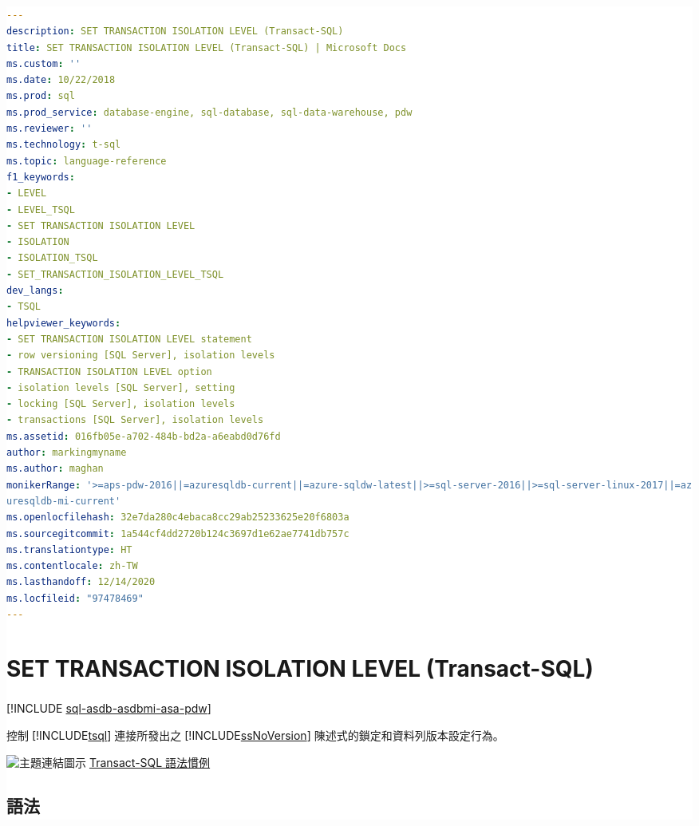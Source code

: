 ```yaml
---
description: SET TRANSACTION ISOLATION LEVEL (Transact-SQL)
title: SET TRANSACTION ISOLATION LEVEL (Transact-SQL) | Microsoft Docs
ms.custom: ''
ms.date: 10/22/2018
ms.prod: sql
ms.prod_service: database-engine, sql-database, sql-data-warehouse, pdw
ms.reviewer: ''
ms.technology: t-sql
ms.topic: language-reference
f1_keywords:
- LEVEL
- LEVEL_TSQL
- SET TRANSACTION ISOLATION LEVEL
- ISOLATION
- ISOLATION_TSQL
- SET_TRANSACTION_ISOLATION_LEVEL_TSQL
dev_langs:
- TSQL
helpviewer_keywords:
- SET TRANSACTION ISOLATION LEVEL statement
- row versioning [SQL Server], isolation levels
- TRANSACTION ISOLATION LEVEL option
- isolation levels [SQL Server], setting
- locking [SQL Server], isolation levels
- transactions [SQL Server], isolation levels
ms.assetid: 016fb05e-a702-484b-bd2a-a6eabd0d76fd
author: markingmyname
ms.author: maghan
monikerRange: '>=aps-pdw-2016||=azuresqldb-current||=azure-sqldw-latest||>=sql-server-2016||>=sql-server-linux-2017||=azuresqldb-mi-current'
ms.openlocfilehash: 32e7da280c4ebaca8cc29ab25233625e20f6803a
ms.sourcegitcommit: 1a544cf4dd2720b124c3697d1e62ae7741db757c
ms.translationtype: HT
ms.contentlocale: zh-TW
ms.lasthandoff: 12/14/2020
ms.locfileid: "97478469"
---
```

# <a name="set-transaction-isolation-level-transact-sql"></a>SET TRANSACTION ISOLATION LEVEL (Transact-SQL)
[!INCLUDE [sql-asdb-asdbmi-asa-pdw](../../includes/applies-to-version/sql-asdb-asdbmi-asa-pdw.md)]


控制 [!INCLUDE[tsql](../../includes/tsql-md.md)] 連接所發出之 [!INCLUDE[ssNoVersion](../../includes/ssnoversion-md.md)] 陳述式的鎖定和資料列版本設定行為。  
  
 ![主題連結圖示](../../database-engine/configure-windows/media/topic-link.gif "主題連結圖示") [Transact-SQL 語法慣例](../../t-sql/language-elements/transact-sql-syntax-conventions-transact-sql.md)  

## <a name="syntax"></a>語法
